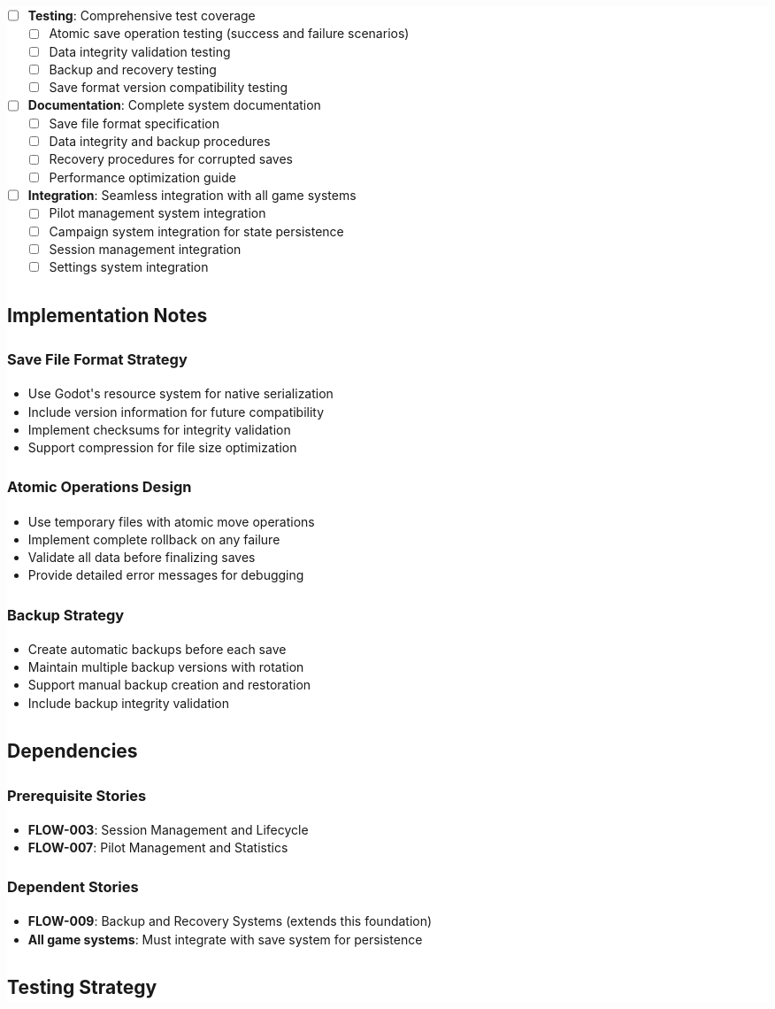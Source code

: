 - [ ] **Testing**: Comprehensive test coverage
  - [ ] Atomic save operation testing (success and failure scenarios)
  - [ ] Data integrity validation testing
  - [ ] Backup and recovery testing
  - [ ] Save format version compatibility testing

- [ ] **Documentation**: Complete system documentation
  - [ ] Save file format specification
  - [ ] Data integrity and backup procedures
  - [ ] Recovery procedures for corrupted saves
  - [ ] Performance optimization guide

- [ ] **Integration**: Seamless integration with all game systems
  - [ ] Pilot management system integration
  - [ ] Campaign system integration for state persistence
  - [ ] Session management integration
  - [ ] Settings system integration

## Implementation Notes

### Save File Format Strategy
- Use Godot's resource system for native serialization
- Include version information for future compatibility
- Implement checksums for integrity validation
- Support compression for file size optimization

### Atomic Operations Design
- Use temporary files with atomic move operations
- Implement complete rollback on any failure
- Validate all data before finalizing saves
- Provide detailed error messages for debugging

### Backup Strategy
- Create automatic backups before each save
- Maintain multiple backup versions with rotation
- Support manual backup creation and restoration
- Include backup integrity validation

## Dependencies

### Prerequisite Stories
- **FLOW-003**: Session Management and Lifecycle
- **FLOW-007**: Pilot Management and Statistics

### Dependent Stories
- **FLOW-009**: Backup and Recovery Systems (extends this foundation)
- **All game systems**: Must integrate with save system for persistence

## Testing Strategy
